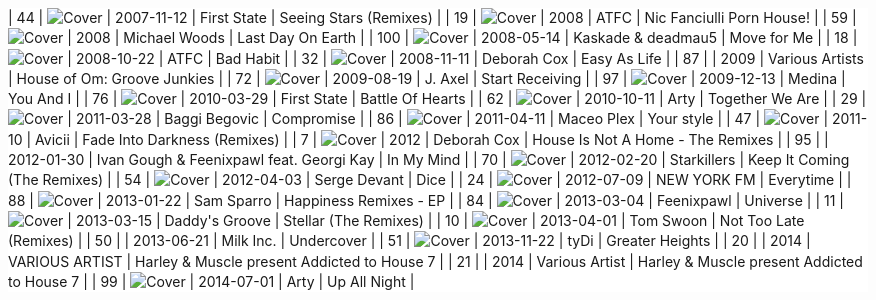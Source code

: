 | 44 | ![Cover](https://i.discogs.com/wwK1UjKYc-rrZIzPdhPfSnU7itv7SbqdlchCshs0dK4/rs:fit/g:sm/q:40/h:150/w:150/czM6Ly9kaXNjb2dz/LWRhdGFiYXNlLWlt/YWdlcy9SLTIzMjIy/OTAtMTI3Njg1MDEy/NS5qcGVn.jpeg) | 2007-11-12 | First State | Seeing Stars (Remixes) |
| 19 | ![Cover](https://i.discogs.com/UjvbWmck5FgXdhl_flzWee14jek4HvYCibg1pLCRWwM/rs:fit/g:sm/q:40/h:150/w:150/czM6Ly9kaXNjb2dz/LWRhdGFiYXNlLWlt/YWdlcy9SLTE0Njc2/MzMtMTIzMzE1NzI4/MC5qcGVn.jpeg) | 2008 | ATFC | Nic Fanciulli Porn House! |
| 59 | ![Cover](https://i.discogs.com/VqHMqZ0-Ry3rayzHol_qGbh8wkJx_SczZ8Eu-zEt38Q/rs:fit/g:sm/q:40/h:150/w:150/czM6Ly9kaXNjb2dz/LWRhdGFiYXNlLWlt/YWdlcy9SLTEzNjMy/NjgtMTIyMDEzNjg4/Mi5qcGVn.jpeg) | 2008 | Michael Woods | Last Day On Earth |
| 100 | ![Cover](https://i.discogs.com/Fa1Kccgu4YcIF0Cw0yl382YAlU4JRxjMO8CI4boX2hI/rs:fit/g:sm/q:40/h:150/w:150/czM6Ly9kaXNjb2dz/LWRhdGFiYXNlLWlt/YWdlcy9SLTEzNDE5/NDYtMTIxMzQ3ODMx/NC5qcGVn.jpeg) | 2008-05-14 | Kaskade &amp; deadmau5 | Move for Me |
| 18 | ![Cover](https://i.discogs.com/S2eZzNx24yFPaMi6PdlsjAQM9JSQaX19ny9COJue4sg/rs:fit/g:sm/q:40/h:150/w:150/czM6Ly9kaXNjb2dz/LWRhdGFiYXNlLWlt/YWdlcy9SLTExMjA2/OTEzLTE1MTE4NjUx/NTYtNzAzNi5qcGVn.jpeg) | 2008-10-22 | ATFC | Bad Habit |
| 32 | ![Cover](https://i.discogs.com/O9nMPQhiPUpM3uPTdFAMLOs7TRnxHUENebeeYzV9WKA/rs:fit/g:sm/q:40/h:150/w:150/czM6Ly9kaXNjb2dz/LWRhdGFiYXNlLWlt/YWdlcy9SLTUzMDEw/MS0xNDYxNjA3OTQ3/LTkyOTUuanBlZw.jpeg) | 2008-11-11 | Deborah Cox | Easy As Life |
| 87 |  | 2009 | Various Artists | House of Om: Groove Junkies |
| 72 | ![Cover](https://i.discogs.com/JfI4_cOIq9Of6gBMClvJzmZcnI-9SFtwLuv_x-faZrs/rs:fit/g:sm/q:40/h:150/w:150/czM6Ly9kaXNjb2dz/LWRhdGFiYXNlLWlt/YWdlcy9SLTY1Njg0/MzEtMTQyMjE4NTAz/MS04MjYzLmpwZWc.jpeg) | 2009-08-19 | J. Axel | Start Receiving |
| 97 | ![Cover](https://i.discogs.com/mNato1Y-P_vwA4xeQu-e610tILjP-4LXys913xGYY3Y/rs:fit/g:sm/q:40/h:150/w:150/czM6Ly9kaXNjb2dz/LWRhdGFiYXNlLWlt/YWdlcy9SLTE5Njc4/NjktMTM2ODEzOTQz/My0yNzg3LmpwZWc.jpeg) | 2009-12-13 | Medina | You And I |
| 76 | ![Cover](https://i.discogs.com/HETmjJ2dcRjAnSUWh3rAeAYJC0N0_oSPwGD1TUjjSS4/rs:fit/g:sm/q:40/h:150/w:150/czM6Ly9kaXNjb2dz/LWRhdGFiYXNlLWlt/YWdlcy9SLTIyMDcx/OTYtMTI2OTg0ODk3/My5qcGVn.jpeg) | 2010-03-29 | First State | Battle Of Hearts |
| 62 | ![Cover](https://i.discogs.com/ZKsmsE4hmxm4uUcPj5eQhbfS1cQZLAu2dWQK9dwNVwY/rs:fit/g:sm/q:40/h:150/w:150/czM6Ly9kaXNjb2dz/LWRhdGFiYXNlLWlt/YWdlcy9SLTI0MzQ2/MzEtMTI4Njc1MjU3/OS5qcGVn.jpeg) | 2010-10-11 | Arty | Together We Are |
| 29 | ![Cover](https://i.discogs.com/z99GhrG3ScHneP3Ib2_hX52EzPzoNT7wor_3xYEQyAI/rs:fit/g:sm/q:40/h:150/w:150/czM6Ly9kaXNjb2dz/LWRhdGFiYXNlLWlt/YWdlcy9SLTI4NzM3/NDAtMTMwNTA1OTQy/Ny5qcGVn.jpeg) | 2011-03-28 | Baggi Begovic | Compromise |
| 86 | ![Cover](https://i.discogs.com/xcXlBgwrFj_BINi_vj9CvVX5gHfY3z86d5olW4bZJmE/rs:fit/g:sm/q:40/h:150/w:150/czM6Ly9kaXNjb2dz/LWRhdGFiYXNlLWlt/YWdlcy9SLTI4MDE0/MzMtMTUxOTk4MTk4/MS02MDk3LmpwZWc.jpeg) | 2011-04-11 | Maceo Plex | Your style |
| 47 | ![Cover](https://i.discogs.com/ThxYTd4BB10gft9C7xY5hzpEnll1RnprsH547W6YEpw/rs:fit/g:sm/q:40/h:150/w:150/czM6Ly9kaXNjb2dz/LWRhdGFiYXNlLWlt/YWdlcy9SLTI5OTUz/NjEtMTMxMDkxOTIy/NC5qcGVn.jpeg) | 2011-10 | Avicii | Fade Into Darkness (Remixes) |
| 7 | ![Cover](https://i.discogs.com/NVspt16KQYvpe3VbPYoU1LTmoGLaEC-lOKnXWIALCf0/rs:fit/g:sm/q:40/h:150/w:150/czM6Ly9kaXNjb2dz/LWRhdGFiYXNlLWlt/YWdlcy9SLTcxNjU4/NjQtMTQzNTE4Mzg0/My01OTM5LmpwZWc.jpeg) | 2012 | Deborah Cox | House Is Not A Home - The Remixes |
| 95 |  | 2012-01-30 | Ivan Gough &amp; Feenixpawl feat. Georgi Kay | In My Mind |
| 70 | ![Cover](https://i.discogs.com/j4fbnLfkHqxGyUUskN3_cELB4Fobj17h_idqOa7fCYo/rs:fit/g:sm/q:40/h:150/w:150/czM6Ly9kaXNjb2dz/LWRhdGFiYXNlLWlt/YWdlcy9SLTM0MjQ5/MjYtMTMyOTg4NDA0/MS5qcGVn.jpeg) | 2012-02-20 | Starkillers | Keep It Coming (The Remixes) |
| 54 | ![Cover](https://i.discogs.com/1KoQPkz6emaJkEtcN8QtJpkQVcAjpMkQZpmycZrlCi8/rs:fit/g:sm/q:40/h:150/w:150/czM6Ly9kaXNjb2dz/LWRhdGFiYXNlLWlt/YWdlcy9SLTM1MTM0/NjEtMTMzMzQ2MDgz/Mi5qcGVn.jpeg) | 2012-04-03 | Serge Devant | Dice |
| 24 | ![Cover](https://i.discogs.com/UiX6GhI-pAt3vG_0sgaQX9Iv_d2B0qA1HRyC950Ffp8/rs:fit/g:sm/q:40/h:150/w:150/czM6Ly9kaXNjb2dz/LWRhdGFiYXNlLWlt/YWdlcy9SLTE1MDgw/MzkxLTE1ODY0Mzg0/OTAtMzkyMy5qcGVn.jpeg) | 2012-07-09 | NEW YORK FM | Everytime |
| 88 | ![Cover](https://i.discogs.com/zYFfOKdWMQL2sisUKVpLDaR5wZJAxHe5BosA9gYFPD8/rs:fit/g:sm/q:40/h:150/w:150/czM6Ly9kaXNjb2dz/LWRhdGFiYXNlLWlt/YWdlcy9SLTE1Mzcy/NTU2LTE1OTA0NzEy/NDctNzgxNC5qcGVn.jpeg) | 2013-01-22 | Sam Sparro | Happiness Remixes - EP |
| 84 | ![Cover](https://i.discogs.com/FcFxcJUShD637giIzGZDTKmNF1ee17iz3eye6_pUjXk/rs:fit/g:sm/q:40/h:150/w:150/czM6Ly9kaXNjb2dz/LWRhdGFiYXNlLWlt/YWdlcy9SLTExNjU5/NTgxLTE1MjAxODU1/OTUtOTE5OC5qcGVn.jpeg) | 2013-03-04 | Feenixpawl | Universe |
| 11 | ![Cover](https://i.discogs.com/fL7ocf6_UGIFAXKFbc0T6ryC-njPSrraJzUbpPjErsA/rs:fit/g:sm/q:40/h:150/w:150/czM6Ly9kaXNjb2dz/LWRhdGFiYXNlLWlt/YWdlcy9SLTQ3NTE1/MzktMTM3NDM1Njcw/My0yNjgzLmpwZWc.jpeg) | 2013-03-15 | Daddy's Groove | Stellar (The Remixes) |
| 10 | ![Cover](https://i.discogs.com/0OvxH-CaKbUpzhUAYDMziT2LRqqyZ3DUDWfDpzxsw-I/rs:fit/g:sm/q:40/h:150/w:150/czM6Ly9kaXNjb2dz/LWRhdGFiYXNlLWlt/YWdlcy9SLTEwNDYx/NTk1LTE0OTc5MDg1/NTktOTQxMy5qcGVn.jpeg) | 2013-04-01 | Tom Swoon | Not Too Late (Remixes) |
| 50 |  | 2013-06-21 | Milk Inc. | Undercover |
| 51 | ![Cover](https://i.discogs.com/CuRyxtSUU8v9iqNe-l8iIqfMwM6BpMRdbFg5nyIVNg4/rs:fit/g:sm/q:40/h:150/w:150/czM6Ly9kaXNjb2dz/LWRhdGFiYXNlLWlt/YWdlcy9SLTIxMDc4/NzQtMTI2NDQyOTg0/OC5qcGVn.jpeg) | 2013-11-22 | tyDi | Greater Heights |
| 20 |  | 2014 | VARIOUS ARTIST | Harley &amp; Muscle present Addicted to House 7 |
| 21 |  | 2014 | Various Artist | Harley &amp; Muscle present Addicted to House 7 |
| 99 | ![Cover](https://i.discogs.com/hBh4AFpeY0EGk0NrocOtCbeHw8k141eN1K_ifl8Q4eQ/rs:fit/g:sm/q:40/h:150/w:150/czM6Ly9kaXNjb2dz/LWRhdGFiYXNlLWlt/YWdlcy9SLTY4MDM5/MzEtMTQyNjk2Njcw/NC0xNTk3LmpwZWc.jpeg) | 2014-07-01 | Arty | Up All Night |